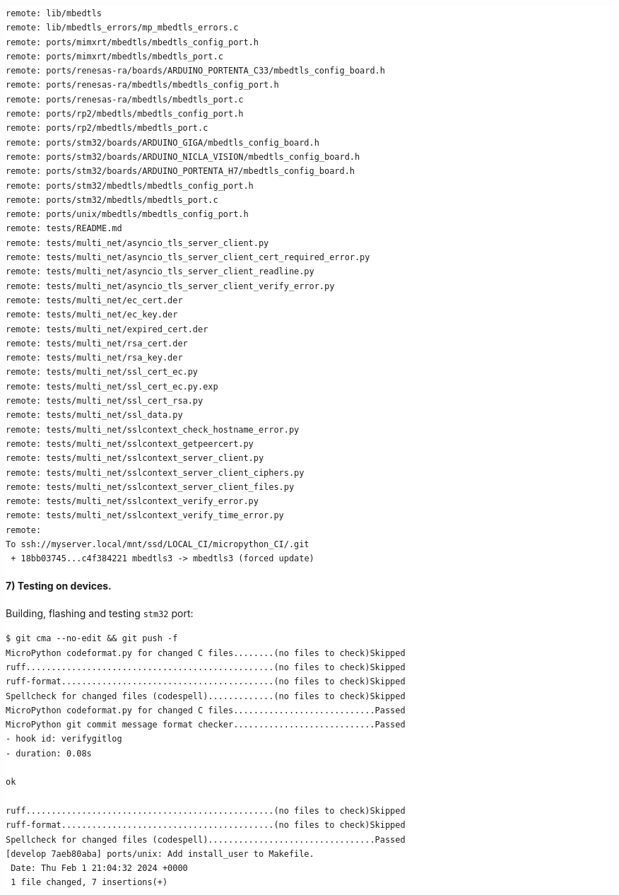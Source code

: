 ```
remote: lib/mbedtls
remote: lib/mbedtls_errors/mp_mbedtls_errors.c
remote: ports/mimxrt/mbedtls/mbedtls_config_port.h
remote: ports/mimxrt/mbedtls/mbedtls_port.c
remote: ports/renesas-ra/boards/ARDUINO_PORTENTA_C33/mbedtls_config_board.h
remote: ports/renesas-ra/mbedtls/mbedtls_config_port.h
remote: ports/renesas-ra/mbedtls/mbedtls_port.c
remote: ports/rp2/mbedtls/mbedtls_config_port.h
remote: ports/rp2/mbedtls/mbedtls_port.c
remote: ports/stm32/boards/ARDUINO_GIGA/mbedtls_config_board.h
remote: ports/stm32/boards/ARDUINO_NICLA_VISION/mbedtls_config_board.h
remote: ports/stm32/boards/ARDUINO_PORTENTA_H7/mbedtls_config_board.h
remote: ports/stm32/mbedtls/mbedtls_config_port.h
remote: ports/stm32/mbedtls/mbedtls_port.c
remote: ports/unix/mbedtls/mbedtls_config_port.h
remote: tests/README.md
remote: tests/multi_net/asyncio_tls_server_client.py
remote: tests/multi_net/asyncio_tls_server_client_cert_required_error.py
remote: tests/multi_net/asyncio_tls_server_client_readline.py
remote: tests/multi_net/asyncio_tls_server_client_verify_error.py
remote: tests/multi_net/ec_cert.der
remote: tests/multi_net/ec_key.der
remote: tests/multi_net/expired_cert.der
remote: tests/multi_net/rsa_cert.der
remote: tests/multi_net/rsa_key.der
remote: tests/multi_net/ssl_cert_ec.py
remote: tests/multi_net/ssl_cert_ec.py.exp
remote: tests/multi_net/ssl_cert_rsa.py
remote: tests/multi_net/ssl_data.py
remote: tests/multi_net/sslcontext_check_hostname_error.py
remote: tests/multi_net/sslcontext_getpeercert.py
remote: tests/multi_net/sslcontext_server_client.py
remote: tests/multi_net/sslcontext_server_client_ciphers.py
remote: tests/multi_net/sslcontext_server_client_files.py
remote: tests/multi_net/sslcontext_verify_error.py
remote: tests/multi_net/sslcontext_verify_time_error.py
remote:
To ssh://myserver.local/mnt/ssd/LOCAL_CI/micropython_CI/.git
 + 18bb03745...c4f384221 mbedtls3 -> mbedtls3 (forced update)

```

#### 7) Testing on devices.

Building, flashing and testing `stm32` port:
```
$ git cma --no-edit && git push -f
MicroPython codeformat.py for changed C files........(no files to check)Skipped
ruff.................................................(no files to check)Skipped
ruff-format..........................................(no files to check)Skipped
Spellcheck for changed files (codespell).............(no files to check)Skipped
MicroPython codeformat.py for changed C files............................Passed
MicroPython git commit message format checker............................Passed
- hook id: verifygitlog
- duration: 0.08s

ok

ruff.................................................(no files to check)Skipped
ruff-format..........................................(no files to check)Skipped
Spellcheck for changed files (codespell).................................Passed
[develop 7aeb80aba] ports/unix: Add install_user to Makefile.
 Date: Thu Feb 1 21:04:32 2024 +0000
 1 file changed, 7 insertions(+)
```